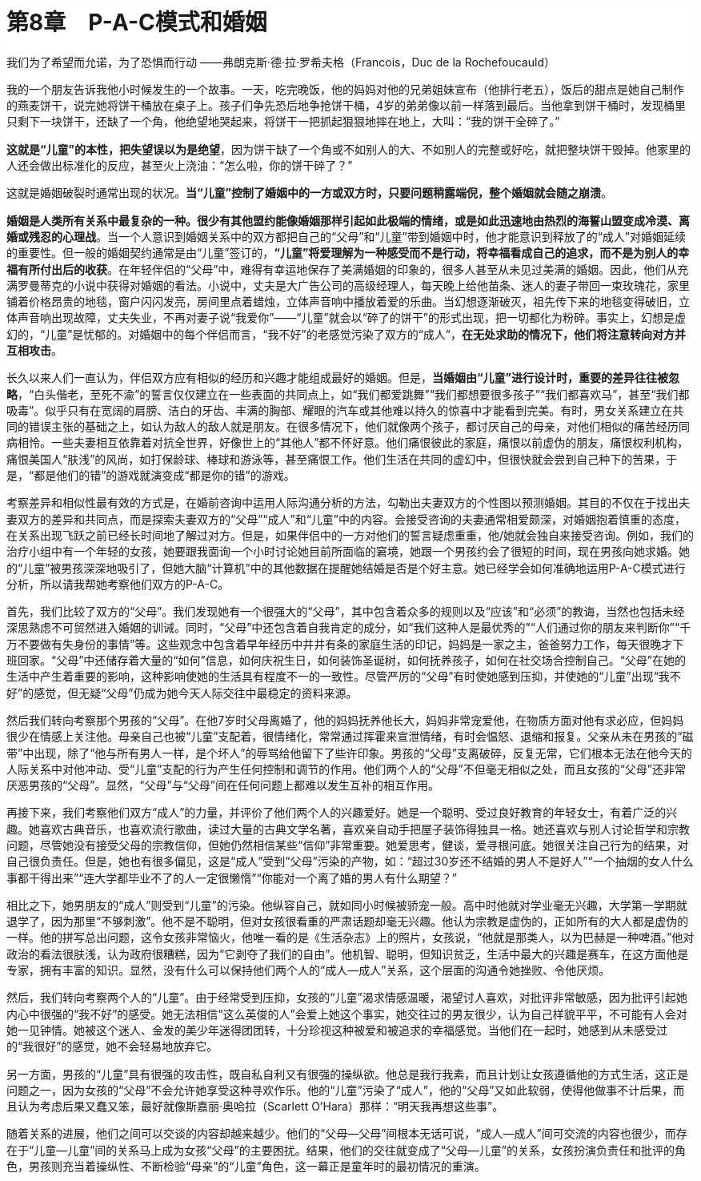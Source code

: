 # 第8章　P-A-C模式和婚姻

我们为了希望而允诺，为了恐惧而行动
——弗朗克斯·德·拉·罗希夫格（Francois，Duc de la Rochefoucauld）

我的一个朋友告诉我他小时候发生的一个故事。一天，吃完晚饭，他的妈妈对他的兄弟姐妹宣布（他排行老五），饭后的甜点是她自己制作的燕麦饼干，说完她将饼干桶放在桌子上。孩子们争先恐后地争抢饼干桶，4岁的弟弟像以前一样落到最后。当他拿到饼干桶时，发现桶里只剩下一块饼干，还缺了一个角，他绝望地哭起来，将饼干一把抓起狠狠地摔在地上，大叫：“我的饼干全碎了。”

**这就是“儿童”的本性，把失望误以为是绝望**，因为饼干缺了一个角或不如别人的大、不如别人的完整或好吃，就把整块饼干毁掉。他家里的人还会做出标准化的反应，甚至火上浇油：“怎么啦，你的饼干碎了？”

这就是婚姻破裂时通常出现的状况。**当“儿童”控制了婚姻中的一方或双方时，只要问题稍露端倪，整个婚姻就会随之崩溃**。

**婚姻是人类所有关系中最复杂的一种。很少有其他盟约能像婚姻那样引起如此极端的情绪，或是如此迅速地由热烈的海誓山盟变成冷漠、离婚或残忍的心理战**。当一个人意识到婚姻关系中的双方都把自己的“父母”和“儿童”带到婚姻中时，他才能意识到释放了的“成人”对婚姻延续的重要性。但一般的婚姻契约通常是由“儿童”签订的，**“儿童”将爱理解为一种感受而不是行动，将幸福看成自己的追求，而不是为别人的幸福有所付出后的收获**。在年轻伴侣的“父母”中，难得有幸运地保存了美满婚姻的印象的，很多人甚至从未见过美满的婚姻。因此，他们从充满罗曼蒂克的小说中获得对婚姻的看法。小说中，丈夫是大广告公司的高级经理人，每天晚上给他苗条、迷人的妻子带回一束玫瑰花，家里铺着价格昂贵的地毯，窗户闪闪发亮，房间里点着蜡烛，立体声音响中播放着爱的乐曲。当幻想逐渐破灭，祖先传下来的地毯变得破旧，立体声音响出现故障，丈夫失业，不再对妻子说“我爱你”——“儿童”就会以“碎了的饼干”的形式出现，把一切都化为粉碎。事实上，幻想是虚幻的，“儿童”是忧郁的。对婚姻中的每个伴侣而言，“我不好”的老感觉污染了双方的“成人”，**在无处求助的情况下，他们将注意转向对方并互相攻击**。

长久以来人们一直认为，伴侣双方应有相似的经历和兴趣才能组成最好的婚姻。但是，**当婚姻由“儿童”进行设计时，重要的差异往往被忽略**，“白头偕老，至死不渝”的誓言仅仅建立在一些表面的共同点上，如“我们都爱跳舞”“我们都想要很多孩子”“我们都喜欢马”，甚至“我们都吸毒”。似乎只有在宽阔的肩膀、洁白的牙齿、丰满的胸部、耀眼的汽车或其他难以持久的惊喜中才能看到完美。有时，男女关系建立在共同的错误主张的基础之上，如认为敌人的敌人就是朋友。在很多情况下，他们就像两个孩子，都讨厌自己的母亲，对他们相似的痛苦经历同病相怜。一些夫妻相互依靠着对抗全世界，好像世上的“其他人”都不怀好意。他们痛恨彼此的家庭，痛恨以前虚伪的朋友，痛恨权利机构，痛恨美国人“肤浅”的风尚，如打保龄球、棒球和游泳等，甚至痛恨工作。他们生活在共同的虚幻中，但很快就会尝到自己种下的苦果，于是，“都是他们的错”的游戏就演变成“都是你的错”的游戏。

考察差异和相似性最有效的方式是，在婚前咨询中运用人际沟通分析的方法，勾勒出夫妻双方的个性图以预测婚姻。其目的不仅在于找出夫妻双方的差异和共同点，而是探索夫妻双方的“父母”“成人”和“儿童”中的内容。会接受咨询的夫妻通常相爱颇深，对婚姻抱着慎重的态度，在关系出现飞跃之前已经长时间地了解过对方。但是，如果伴侣中的一方对他们的誓言疑虑重重，他/她就会独自来接受咨询。例如，我们的治疗小组中有一个年轻的女孩，她要跟我面询一个小时讨论她目前所面临的窘境，她跟一个男孩约会了很短的时间，现在男孩向她求婚。她的“儿童”被男孩深深地吸引了，但她大脑“计算机”中的其他数据在提醒她结婚是否是个好主意。她已经学会如何准确地运用P-A-C模式进行分析，所以请我帮她考察他们双方的P-A-C。

首先，我们比较了双方的“父母”。我们发现她有一个很强大的“父母”，其中包含着众多的规则以及“应该”和“必须”的教诲，当然也包括未经深思熟虑不可贸然进入婚姻的训诫。同时，“父母”中还包含着自我肯定的成分，如“我们这种人是最优秀的”“人们通过你的朋友来判断你”“千万不要做有失身份的事情”等。这些观念中包含着早年经历中井井有条的家庭生活的印记，妈妈是一家之主，爸爸努力工作，每天很晚才下班回家。“父母”中还储存着大量的“如何”信息，如何庆祝生日，如何装饰圣诞树，如何抚养孩子，如何在社交场合控制自己。“父母”在她的生活中产生着重要的影响，这种影响使她的生活具有程度不一的一致性。尽管严厉的“父母”有时使她感到压抑，并使她的“儿童”出现“我不好”的感觉，但无疑“父母”仍成为她今天人际交往中最稳定的资料来源。

然后我们转向考察那个男孩的“父母”。在他7岁时父母离婚了，他的妈妈抚养他长大，妈妈非常宠爱他，在物质方面对他有求必应，但妈妈很少在情感上关注他。母亲自己也被“儿童”支配着，很情绪化，常常通过挥霍来宣泄情绪，有时会愠怒、退缩和报复。父亲从未在男孩的“磁带”中出现，除了“他与所有男人一样，是个坏人”的辱骂给他留下了些许印象。男孩的“父母”支离破碎，反复无常，它们根本无法在他今天的人际关系中对他冲动、受“儿童”支配的行为产生任何控制和调节的作用。他们两个人的“父母”不但毫无相似之处，而且女孩的“父母”还非常厌恶男孩的“父母”。显然，“父母”与“父母”间在任何问题上都难以发生互补的相互作用。

再接下来，我们考察他们双方“成人”的力量，并评价了他们两个人的兴趣爱好。她是一个聪明、受过良好教育的年轻女士，有着广泛的兴趣。她喜欢古典音乐，也喜欢流行歌曲，读过大量的古典文学名著，喜欢亲自动手把屋子装饰得独具一格。她还喜欢与别人讨论哲学和宗教问题，尽管她没有接受父母的宗教信仰，但她仍然相信某些“信仰”非常重要。她爱思考，健谈，爱寻根问底。她很关注自己行为的结果，对自己很负责任。但是，她也有很多偏见，这是“成人”受到“父母”污染的产物，如：“超过30岁还不结婚的男人不是好人”“一个抽烟的女人什么事都干得出来”“连大学都毕业不了的人一定很懒惰”“你能对一个离了婚的男人有什么期望？”

相比之下，她男朋友的“成人”则受到“儿童”的污染。他纵容自己，就如同小时候被骄宠一般。高中时他就对学业毫无兴趣，大学第一学期就退学了，因为那里“不够刺激”。他不是不聪明，但对女孩很看重的严肃话题却毫无兴趣。他认为宗教是虚伪的，正如所有的大人都是虚伪的一样。他的拼写总出问题，这令女孩非常恼火，他唯一看的是《生活杂志》上的照片，女孩说，“他就是那类人，以为巴赫是一种啤酒。”他对政治的看法很肤浅，认为政府很糟糕，因为“它剥夺了我们的自由”。他机智、聪明，但知识贫乏，生活中最大的兴趣是赛车，在这方面他是专家，拥有丰富的知识。显然，没有什么可以保持他们两个人的“成人—成人”关系，这个层面的沟通令她挫败、令他厌烦。

然后，我们转向考察两个人的“儿童”。由于经常受到压抑，女孩的“儿童”渴求情感温暖，渴望讨人喜欢，对批评非常敏感，因为批评引起她内心中很强的“我不好”的感受。她无法相信“这么英俊的人”会爱上她这个事实，她交往过的男友很少，认为自己样貌平平，不可能有人会对她一见钟情。她被这个迷人、金发的美少年迷得团团转，十分珍视这种被爱和被追求的幸福感觉。当他们在一起时，她感到从未感受过的“我很好”的感觉，她不会轻易地放弃它。

另一方面，男孩的“儿童”具有很强的攻击性，既自私自利又有很强的操纵欲。他总是我行我素，而且计划让女孩遵循他的方式生活，这正是问题之一，因为女孩的“父母”不会允许她享受这种寻欢作乐。他的“儿童”污染了“成人”，他的“父母”又如此软弱，使得他做事不计后果，而且认为考虑后果又蠢又笨，最好就像斯嘉丽·奥哈拉（Scarlett O’Hara）那样：“明天我再想这些事”。

随着关系的进展，他们之间可以交谈的内容却越来越少。他们的“父母—父母”间根本无话可说，“成人—成人”间可交流的内容也很少，而存在于“儿童—儿童”间的关系马上成为女孩“父母”的主要困扰。结果，他们的交往就变成了“父母—儿童”的关系，女孩扮演负责任和批评的角色，男孩则充当着操纵性、不断检验“母亲”的“儿童”角色，这一幕正是童年时的最初情况的重演。
